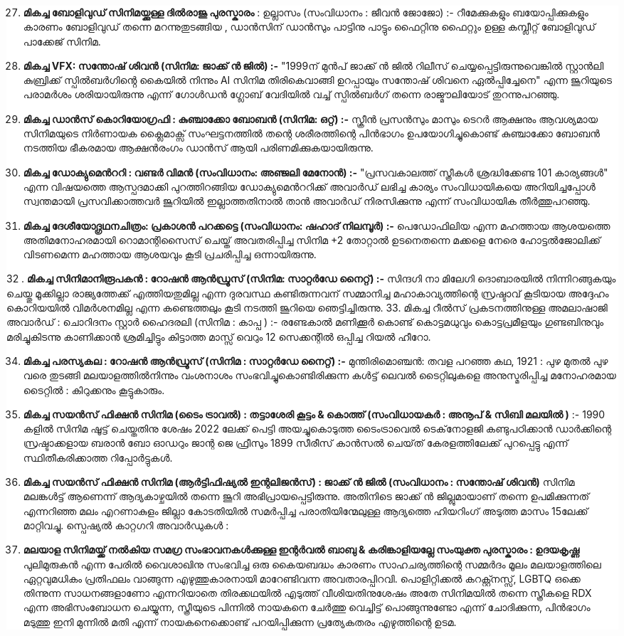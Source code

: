 27. <strong>മികച്ച ബോളിവുഡ് സിനിമയ്ക്കുള്ള ദിൽരാജു പുരസ്കാരം</strong> : ഉല്ലാസം (സംവിധാനം : ജീവൻ ജോജോ) :-
റീമേക്കുകളും ബയോപ്പിക്കുകളും കാരണം ബോളിവുഡ് തന്നെ മറന്നുതുടങ്ങിയ , ഡാൻസിന് ഡാൻസും പാട്ടിനു പാട്ടും ഫൈറ്റിനു ഫൈറ്റും ഉള്ള കമ്പ്ലീറ്റ് ബോളിവുഡ് പാക്കേജ് സിനിമ.

28. <strong>മികച്ച VFX: സന്തോഷ് ശിവൻ (സിനിമ: ജാക്ക് ൻ ജിൽ) :-</strong>
"1999ന് മുൻപ് ജാക്ക് ൻ ജിൽ റിലീസ് ചെയ്യപ്പെട്ടിരുന്നുവെങ്കിൽ സ്റ്റാൻലി കുബ്രിക്ക് സ്പിൽബർഗിൻ്റെ കൈയിൽ നിന്നും AI സിനിമ തിരികെവാങ്ങി ഉറപ്പായും സന്തോഷ് ശിവനെ ഏൽപ്പിച്ചേനെ" എന്ന ജൂറിയുടെ പരാമർശം ശരിയായിരുന്നു എന്ന് ഗോൾഡൻ ഗ്ലോബ് വേദിയിൽ വച്ച് സ്പിൽബർഗ് തന്നെ രാജ്മൗലിയോട് തുറന്നുപറഞ്ഞു.

29. <strong>മികച്ച ഡാൻസ് കൊറിയോഗ്രഫി : കുഞ്ചാക്കോ ബോബൻ (സിനിമ: ഒറ്റ്) :-</strong>
സ്ക്രീൻ പ്രസൻസും മാസും ടെറർ ആക്ഷനും ആവശ്യമായ സിനിമയുടെ നിർണായക ക്ലൈമാക്സ് സംഘട്ടനത്തിൽ തന്റെ ശരീരത്തിന്റെ പിൻഭാഗം ഉപയോഗിച്ചുകൊണ്ട് കുഞ്ചാക്കോ ബോബൻ നടത്തിയ ഭീകരമായ ആക്ഷൻരംഗം ഡാൻസ് ആയി പരിണമിക്കുകയായിരുന്നു.

30. <strong>മികച്ച ഡോക്യുമെന്‍ററി : വണ്ടർ വിമൻ (സംവിധാനം: അഞ്ജലി മേനോൻ) :-</strong>
"പ്രസവകാലത്ത് സ്ത്രീകൾ ശ്രദ്ധിക്കേണ്ട 101 കാര്യങ്ങൾ" എന്ന വിഷയത്തെ ആസ്പദമാക്കി പുറത്തിറങ്ങിയ ഡോക്യുമെന്‍ററിക്ക് അവാർഡ് ലഭിച്ച കാര്യം സംവിധായികയെ അറിയിച്ചപ്പോൾ സ്വന്തമായി പ്രസവിക്കാത്തവർ ജൂറിയിൽ ഇല്ലാത്തതിനാൽ താൻ അവാർഡ് നിരസിക്കുന്നു എന്ന് സംവിധായിക തീർത്തുപറഞ്ഞു.

31. <strong>മികച്ച ദേശീയോദ്ഗ്രഥനചിത്രം: പ്രകാശൻ പറക്കട്ടെ (സംവിധാനം: ഷഹാദ് നിലമ്പൂർ) :-</strong>
പെഡോഫിലിയ എന്ന മഹത്തായ ആശയത്തെ അതിമനോഹരമായി റൊമാന്റിസൈസ് ചെയ്ത് അവതരിപ്പിച്ച സിനിമ +2 തോറ്റാൽ ഉടനെതന്നെ മക്കളെ നേരെ ഹോട്ടൽജോലിക്ക് വിടണമെന്ന മഹത്തായ ആശയവും കൂടി പ്രചരിപ്പിച്ച ഒന്നായിരുന്നു.

32 . <strong>മികച്ച സിനിമാനിരൂപകൻ : റോഷൻ ആൻഡ്രൂസ് (സിനിമ: സാറ്റർഡേ നൈറ്റ്) :-</strong>
സിന്ദഗി നാ മിലേഗി ദൊബാരയിൽ നിന്നിറങ്ങുകയും ചെയ്തു മൂക്കില്ലാ രാജ്യത്തേക്ക് എത്തിയതുമില്ല എന്ന ദുരവസ്ഥ കണ്ടിരുന്നവന് സമ്മാനിച്ച മഹാകാവ്യത്തിന്റെ സ്രഷ്ടാവ് കൂടിയായ അദ്ദേഹം കൊറിയയിൽ വിമർശനമില്ല എന്ന കണ്ടെത്തലും കൂടി നടത്തി ജൂറിയെ ഞെട്ടിച്ചിരുന്നു.
33. മികച്ച റീൽസ് പ്രകടനത്തിനുള്ള അമലാഷാജി അവാർഡ് : ചൊറിദനം സ്റ്റാർ ഹൈദരലി (സിനിമ : കാപ്പ ) :-
രണ്ടേകാൽ മണിക്കൂർ കൊണ്ട് കൊട്ടമധുവും കൊട്ടപ്രമീളയും ഗുണ്ടബിനുവും മരിച്ചുകിടന്നു കാണിക്കാൻ ശ്രമിച്ചിട്ടും കിട്ടാത്ത മാസ്സ് വെറും 12 സെക്കന്റിൽ ഒപ്പിച്ച റിയൽ ഹീറോ.

34. <strong>മികച്ച പരസ്യകല : റോഷൻ ആൻഡ്രൂസ് (സിനിമ : സാറ്റർഡേ നൈറ്റ്) :-</strong>
മുന്തിരിമൊഞ്ചൻ: തവള പറഞ്ഞ കഥ, 1921 : പുഴ മുതൽ പുഴ വരെ തുടങ്ങി മലയാളത്തിൽനിന്നും വംശനാശം സംഭവിച്ചുകൊണ്ടിരിക്കുന്ന കൾട്ട് ലെവൽ ടൈറ്റിലുകളെ അനുസ്മരിപ്പിച്ച മനോഹരമായ ടൈറ്റിൽ : കിറുക്കനും കൂട്ടുകാരും.

35. <strong>മികച്ച സയൻസ് ഫിക്ഷൻ സിനിമ (ടൈം ട്രാവൽ) : തട്ടാശേരി കൂട്ടം &amp; കൊത്ത് (സംവിധായകർ : അനൂപ് &amp; സിബി മലയിൽ )</strong> :-
1990 കളിൽ സിനിമ ഷൂട്ട് ചെയ്തതിനു ശേഷം 2022 ലേക്ക് പെട്ടി അയച്ചുകൊടുത്ത ടൈംട്രാവെൽ ടെക്‌നോളജി കണ്ടുപഠിക്കാൻ ഡാർക്കിന്റെ സ്രഷ്ടാക്കളായ ബരാൻ ബോ ഓഡറും ജാന്റ ജെ ഫ്രീസും 1899 സീരീസ് കാൻസൽ ചെയ്‌ത്‌ കേരളത്തിലേക്ക് പുറപ്പെട്ടു എന്ന് സ്ഥിതീകരിക്കാത്ത റിപ്പോർട്ടുകൾ.

36. <strong>മികച്ച സയൻസ് ഫിക്ഷൻ സിനിമ (ആർട്ടിഫിഷ്യൽ ഇന്റലിജൻസ്) : ജാക്ക് ൻ ജിൽ (സംവിധാനം : സന്തോഷ് ശിവൻ)</strong>
സിനിമ മലങ്കൾട്ട് ആണെന്ന് ആദ്യകാഴ്ചയിൽ തന്നെ ജൂറി അഭിപ്രായപ്പെട്ടിരുന്നു. അതിനിടെ ജാക്ക് ൻ ജില്ലുമായാണ് തന്നെ ഉപമിക്കുന്നത് എന്നറിഞ്ഞ മലം എറണാകുളം ജില്ലാ കോടതിയിൽ സമർപ്പിച്ച പരാതിയിന്മേലുള്ള ആദ്യത്തെ ഹിയറിംഗ് അടുത്ത മാസം 15ലേക്ക് മാറ്റിവച്ചു.
സ്പെഷ്യൽ കാറ്റഗറി അവാർഡുകൾ :

37. <strong>മലയാള സിനിമയ്ക്ക് നൽകിയ സമഗ്ര സംഭാവനകൾക്കുള്ള ഇന്റർവൽ ബാബു &amp; കരിങ്കാളിയല്ലേ സംയുക്ത പുരസ്കാരം : ഉദയകൃഷ്ണ</strong>
പുലിമുരുകൻ എന്ന പേരിൽ വൈശാഖിനു സംഭവിച്ച ഒരു കൈയബദ്ധം കാരണം സാഹചര്യത്തിന്റെ സമ്മർദം മൂലം മലയാളത്തിലെ ഏറ്റവുമധികം പ്രതിഫലം വാങ്ങുന്ന എഴുത്തുകാരനായി മാറേണ്ടിവന്ന അവതാരപ്പിറവി. പൊളിറ്റിക്കൽ കറക്റ്റ്നസ്സ്, LGBTQ ഒക്കെ തിന്നുന്ന സാധനങ്ങളാണോ എന്നറിയാതെ തിരക്കഥയിൽ എടുത്ത് വീശിയതിനുശേഷം അതേ സിനിമയിൽ തന്നെ സ്ത്രീകളെ RDX എന്ന അഭിസംബോധന ചെയ്യുന്ന, സ്ത്രീയുടെ പിന്നിൽ നായകനെ ചേർത്തു വെച്ചിട്ട് പൊങ്ങുന്നുണ്ടോ എന്ന് ചോദിക്കുന്ന, പിൻഭാഗം മടുത്തു ഇനി മുന്നിൽ മതി എന്ന് നായകനെക്കൊണ്ട് പറയിപ്പിക്കുന്ന പ്രത്യേകതരം എഴുത്തിന്റെ ഉടമ.
